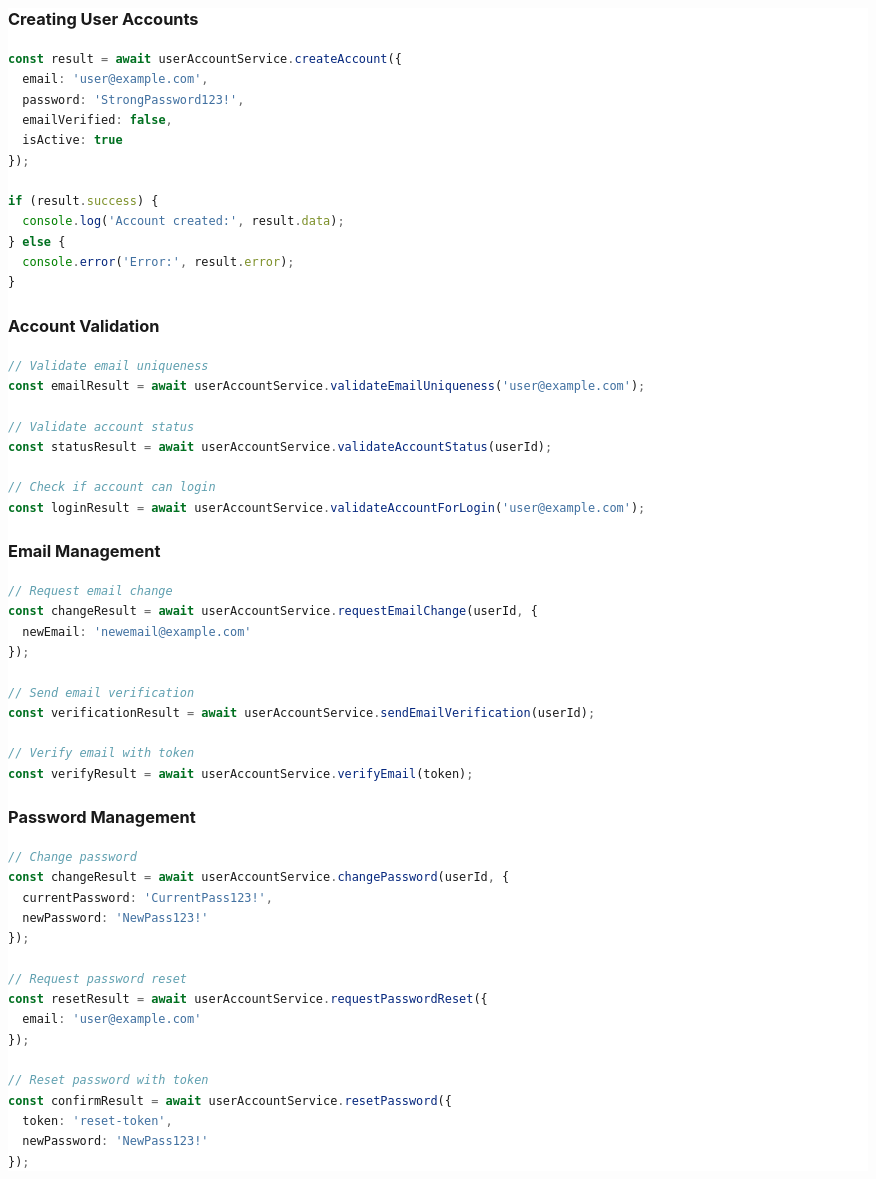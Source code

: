 ### Creating User Accounts

```typescript
const result = await userAccountService.createAccount({
  email: 'user@example.com',
  password: 'StrongPassword123!',
  emailVerified: false,
  isActive: true
});

if (result.success) {
  console.log('Account created:', result.data);
} else {
  console.error('Error:', result.error);
}
```

### Account Validation

```typescript
// Validate email uniqueness
const emailResult = await userAccountService.validateEmailUniqueness('user@example.com');

// Validate account status
const statusResult = await userAccountService.validateAccountStatus(userId);

// Check if account can login
const loginResult = await userAccountService.validateAccountForLogin('user@example.com');
```

### Email Management

```typescript
// Request email change
const changeResult = await userAccountService.requestEmailChange(userId, {
  newEmail: 'newemail@example.com'
});

// Send email verification
const verificationResult = await userAccountService.sendEmailVerification(userId);

// Verify email with token
const verifyResult = await userAccountService.verifyEmail(token);
```

### Password Management

```typescript
// Change password
const changeResult = await userAccountService.changePassword(userId, {
  currentPassword: 'CurrentPass123!',
  newPassword: 'NewPass123!'
});

// Request password reset
const resetResult = await userAccountService.requestPasswordReset({
  email: 'user@example.com'
});

// Reset password with token
const confirmResult = await userAccountService.resetPassword({
  token: 'reset-token',
  newPassword: 'NewPass123!'
});
```
